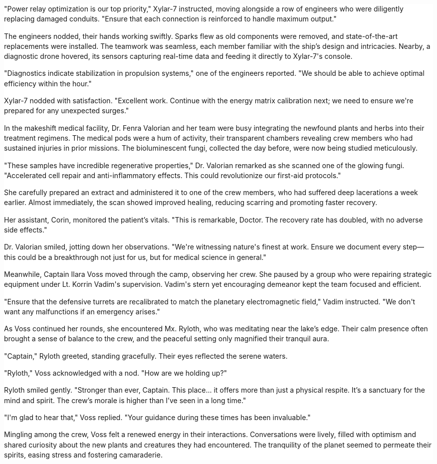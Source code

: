 "Power relay optimization is our top priority," Xylar-7 instructed, moving alongside a row of engineers who were diligently replacing damaged conduits. "Ensure that each connection is reinforced to handle maximum output."

The engineers nodded, their hands working swiftly. Sparks flew as old components were removed, and state-of-the-art replacements were installed. The teamwork was seamless, each member familiar with the ship’s design and intricacies. Nearby, a diagnostic drone hovered, its sensors capturing real-time data and feeding it directly to Xylar-7's console.

"Diagnostics indicate stabilization in propulsion systems," one of the engineers reported. "We should be able to achieve optimal efficiency within the hour."

Xylar-7 nodded with satisfaction. "Excellent work. Continue with the energy matrix calibration next; we need to ensure we're prepared for any unexpected surges."

In the makeshift medical facility, Dr. Fenra Valorian and her team were busy integrating the newfound plants and herbs into their treatment regimens. The medical pods were a hum of activity, their transparent chambers revealing crew members who had sustained injuries in prior missions. The bioluminescent fungi, collected the day before, were now being studied meticulously.

"These samples have incredible regenerative properties," Dr. Valorian remarked as she scanned one of the glowing fungi. "Accelerated cell repair and anti-inflammatory effects. This could revolutionize our first-aid protocols."

She carefully prepared an extract and administered it to one of the crew members, who had suffered deep lacerations a week earlier. Almost immediately, the scan showed improved healing, reducing scarring and promoting faster recovery.

Her assistant, Corin, monitored the patient’s vitals. "This is remarkable, Doctor. The recovery rate has doubled, with no adverse side effects."

Dr. Valorian smiled, jotting down her observations. "We're witnessing nature's finest at work. Ensure we document every step—this could be a breakthrough not just for us, but for medical science in general."

Meanwhile, Captain Ilara Voss moved through the camp, observing her crew. She paused by a group who were repairing strategic equipment under Lt. Korrin Vadim's supervision. Vadim's stern yet encouraging demeanor kept the team focused and efficient.

"Ensure that the defensive turrets are recalibrated to match the planetary electromagnetic field," Vadim instructed. "We don't want any malfunctions if an emergency arises."

As Voss continued her rounds, she encountered Mx. Ryloth, who was meditating near the lake’s edge. Their calm presence often brought a sense of balance to the crew, and the peaceful setting only magnified their tranquil aura.

"Captain," Ryloth greeted, standing gracefully. Their eyes reflected the serene waters.

"Ryloth," Voss acknowledged with a nod. "How are we holding up?"

Ryloth smiled gently. "Stronger than ever, Captain. This place... it offers more than just a physical respite. It’s a sanctuary for the mind and spirit. The crew’s morale is higher than I’ve seen in a long time."

"I'm glad to hear that," Voss replied. "Your guidance during these times has been invaluable."

Mingling among the crew, Voss felt a renewed energy in their interactions. Conversations were lively, filled with optimism and shared curiosity about the new plants and creatures they had encountered. The tranquility of the planet seemed to permeate their spirits, easing stress and fostering camaraderie.
